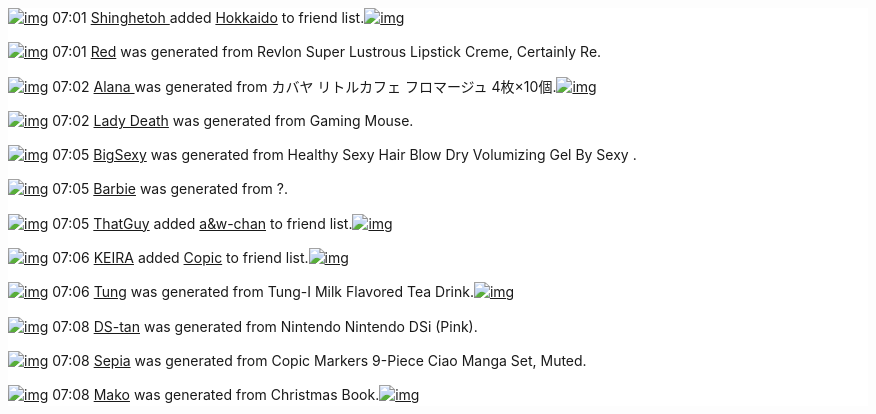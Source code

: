 [![img](http://kacdn07.appspot.com/6238820236263424/a906.jpg)](http://www.barcodekanojo.com/user/399690/Shinghetoh%20) 07:01 [Shinghetoh ](http://www.barcodekanojo.com/user/399690/Shinghetoh%20) added [Hokkaido](http://www.barcodekanojo.com/kanojo/2575623/Hokkaido) to friend list.[![img](http://kacdn07.appspot.com/6041953833582592/f02a.png)](http://www.barcodekanojo.com/kanojo/2575623/Hokkaido)

[![img](http://kacdn10.appspot.com/5770626522415104/95f0.png)](http://www.barcodekanojo.com/kanojo/2720835/Red) 07:01 [Red](http://www.barcodekanojo.com/kanojo/2720835/Red) was generated from Revlon Super Lustrous Lipstick Creme, Certainly Re.

[![img](http://kacdn03.appspot.com/5424280359665664/4208.png)](http://www.barcodekanojo.com/kanojo/2720836/Alana%20) 07:02 [Alana ](http://www.barcodekanojo.com/kanojo/2720836/Alana%20) was generated from カバヤ リトルカフェ フロマージュ 4枚×10個.[![img](http://kacdn02.appspot.com/6465448480604160/92e9.jpg)](http://www.barcodekanojo.com/product_images/barcode/5252776/1388613696/50x50x,PE3,P82,PAB,PE3,P83,P90,PE3,P83,PA4,P20,PE3,P83,PAA,PE3,P83,P88,PE3,P83,PAB,PE3,P82,PAB,PE3,P83,P95,PE3,P82,PA7,P20,PE3,P83,P95,PE3,P83,PAD,PE3,P83,P9E,PE3,P83,PBC,PE3,P82,PB8,PE3,P83,PA5,P204,PE6,P9E,P9A,PC3,P9710,PE5,P80,P8B.jpg,qw=88,ah=88.pagespeed.ic.kumFRLEAja.jpg)

[![img](http://kacdn01.appspot.com/4528058123943936/ea2b.png)](http://www.barcodekanojo.com/kanojo/2720837/Lady%20Death) 07:02 [Lady Death](http://www.barcodekanojo.com/kanojo/2720837/Lady%20Death) was generated from Gaming Mouse.

[![img](http://kacdn02.appspot.com/6177552662003712/7704.png)](http://www.barcodekanojo.com/kanojo/2720838/BigSexy) 07:05 [BigSexy](http://www.barcodekanojo.com/kanojo/2720838/BigSexy) was generated from Healthy Sexy Hair Blow Dry Volumizing Gel By Sexy .

[![img](http://kacdn09.appspot.com/6013842467323904/c9a9.png)](http://www.barcodekanojo.com/kanojo/2720839/Barbie) 07:05 [Barbie](http://www.barcodekanojo.com/kanojo/2720839/Barbie) was generated from ?.

[![img](http://kacdn08.appspot.com/5327747211591680/7ee3.jpg)](http://www.barcodekanojo.com/user/387736/ThatGuy) 07:05 [ThatGuy](http://www.barcodekanojo.com/user/387736/ThatGuy) added [a&amp;w-chan](http://www.barcodekanojo.com/kanojo/2545527/a%26w-chan) to friend list.[![img](http://kacdn01.appspot.com/6114993242112000/eb6a.png)](http://www.barcodekanojo.com/kanojo/2545527/a%26w-chan)

[![img](http://kacdn01.appspot.com/5839963803353088/09a5.jpg)](http://www.barcodekanojo.com/user/429454/KEIRA) 07:06 [KEIRA](http://www.barcodekanojo.com/user/429454/KEIRA) added [Copic](http://www.barcodekanojo.com/kanojo/1891753/Copic) to friend list.[![img](http://kacdn04.appspot.com/5022335308398592/f268.png)](http://www.barcodekanojo.com/kanojo/1891753/Copic)

[![img](http://kacdn01.appspot.com/5351873385070592/1499.png)](http://www.barcodekanojo.com/kanojo/2720840/Tung) 07:06 [Tung](http://www.barcodekanojo.com/kanojo/2720840/Tung) was generated from Tung-I Milk Flavored Tea Drink.[![img](http://kacdn03.appspot.com/6750297019908096/f05e.jpg)](http://www.barcodekanojo.com/product_images/barcode/5252782/1388613965/Tung-I%20Milk%20Flavored%20Tea%20Drink.jpg)

[![img](http://kacdn05.appspot.com/5980344675205120/63a5.png)](http://www.barcodekanojo.com/kanojo/2720841/DS-tan) 07:08 [DS-tan](http://www.barcodekanojo.com/kanojo/2720841/DS-tan) was generated from Nintendo Nintendo DSi (Pink).

[![img](http://kacdn10.appspot.com/5900604580823040/730a.png)](http://www.barcodekanojo.com/kanojo/2720842/Sepia) 07:08 [Sepia](http://www.barcodekanojo.com/kanojo/2720842/Sepia) was generated from Copic Markers 9-Piece Ciao Manga Set, Muted.

[![img](http://kacdn01.appspot.com/4983881124020224/fde4.png)](http://www.barcodekanojo.com/kanojo/2720843/Mako) 07:08 [Mako](http://www.barcodekanojo.com/kanojo/2720843/Mako) was generated from Christmas Book.[![img](http://kacdn10.appspot.com/6698181349867520/fed2.jpg)](http://www.barcodekanojo.com/product_images/barcode/5252785/1388614100/Christmas%20Book.jpg)
